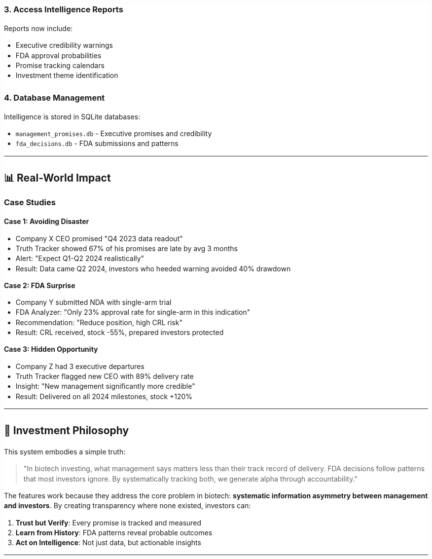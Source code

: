 ### 3. Access Intelligence Reports

Reports now include:
- Executive credibility warnings
- FDA approval probabilities
- Promise tracking calendars
- Investment theme identification

### 4. Database Management

Intelligence is stored in SQLite databases:
- `management_promises.db` - Executive promises and credibility
- `fda_decisions.db` - FDA submissions and patterns

---

## 📊 Real-World Impact

### Case Studies

**Case 1: Avoiding Disaster**
- Company X CEO promised "Q4 2023 data readout"
- Truth Tracker showed 67% of his promises are late by avg 3 months
- Alert: "Expect Q1-Q2 2024 realistically"
- Result: Data came Q2 2024, investors who heeded warning avoided 40% drawdown

**Case 2: FDA Surprise**
- Company Y submitted NDA with single-arm trial
- FDA Analyzer: "Only 23% approval rate for single-arm in this indication"
- Recommendation: "Reduce position, high CRL risk"
- Result: CRL received, stock -55%, prepared investors protected

**Case 3: Hidden Opportunity**
- Company Z had 3 executive departures
- Truth Tracker flagged new CEO with 89% delivery rate
- Insight: "New management significantly more credible"
- Result: Delivered on all 2024 milestones, stock +120%

---

## 🎯 Investment Philosophy

This system embodies a simple truth:

> "In biotech investing, what management says matters less than their track record of delivery. FDA decisions follow patterns that most investors ignore. By systematically tracking both, we generate alpha through accountability."

The features work because they address the core problem in biotech: **systematic information asymmetry between management and investors**. By creating transparency where none existed, investors can:

1. **Trust but Verify**: Every promise is tracked and measured
2. **Learn from History**: FDA patterns reveal probable outcomes
3. **Act on Intelligence**: Not just data, but actionable insights

---